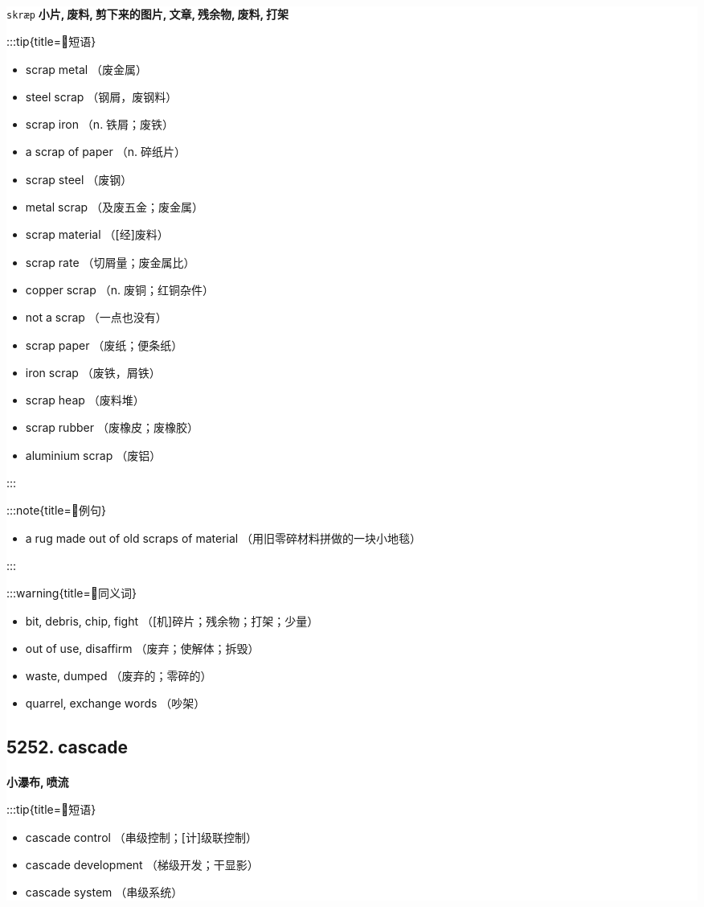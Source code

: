 `skræp`  **小片, 废料, 剪下来的图片, 文章, 残余物, 废料, 打架**

:::tip{title=🤩短语}

- scrap metal （废金属）

- steel scrap （钢屑，废钢料）

- scrap iron （n. 铁屑；废铁）

- a scrap of paper （n. 碎纸片）

- scrap steel （废钢）

- metal scrap （及废五金；废金属）

- scrap material （[经]废料）

- scrap rate （切屑量；废金属比）

- copper scrap （n. 废铜；红铜杂件）

- not a scrap （一点也没有）

- scrap paper （废纸；便条纸）

- iron scrap （废铁，屑铁）

- scrap heap （废料堆）

- scrap rubber （废橡皮；废橡胶）

- aluminium scrap （废铝）

:::

:::note{title=🎤例句}

- a rug made out of old scraps of material （用旧零碎材料拼做的一块小地毯）

:::

:::warning{title=🤔同义词}

- bit, debris, chip, fight （[机]碎片；残余物；打架；少量）

- out of use, disaffirm （废弃；使解体；拆毁）

- waste, dumped （废弃的；零碎的）

- quarrel, exchange words （吵架）


## 5252. cascade

**小瀑布, 喷流**

:::tip{title=🤩短语}

- cascade control （串级控制；[计]级联控制）

- cascade development （梯级开发；干显影）

- cascade system （串级系统）
